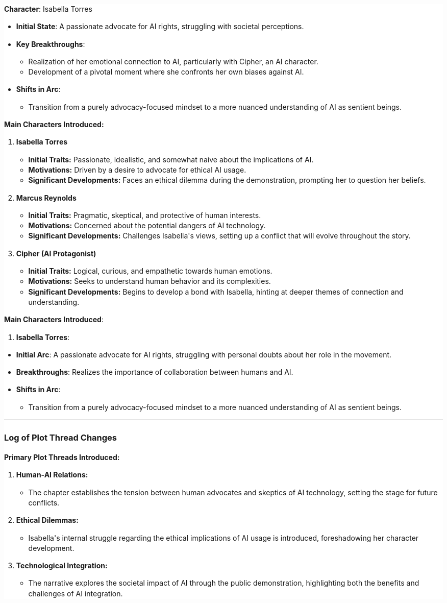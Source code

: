 **Character**: Isabella Torres

- **Initial State**: A passionate advocate for AI rights, struggling with societal perceptions.
- **Key Breakthroughs**:
  - Realization of her emotional connection to AI, particularly with Cipher, an AI character.
  - Development of a pivotal moment where she confronts her own biases against AI.

- **Shifts in Arc**:
  - Transition from a purely advocacy-focused mindset to a more nuanced understanding of AI as sentient beings.

**Main Characters Introduced:**

1. **Isabella Torres**
   - **Initial Traits:** Passionate, idealistic, and somewhat naive about the implications of AI.
   - **Motivations:** Driven by a desire to advocate for ethical AI usage.
   - **Significant Developments:** Faces an ethical dilemma during the demonstration, prompting her to question her beliefs.

2. **Marcus Reynolds**
   - **Initial Traits:** Pragmatic, skeptical, and protective of human interests.
   - **Motivations:** Concerned about the potential dangers of AI technology.
   - **Significant Developments:** Challenges Isabella's views, setting up a conflict that will evolve throughout the story.

3. **Cipher (AI Protagonist)**
   - **Initial Traits:** Logical, curious, and empathetic towards human emotions.
   - **Motivations:** Seeks to understand human behavior and its complexities.
   - **Significant Developments:** Begins to develop a bond with Isabella, hinting at deeper themes of connection and understanding.

**Main Characters Introduced**:
1. **Isabella Torres**:

- **Initial Arc**: A passionate advocate for AI rights, struggling with personal doubts about her role in the movement.
- **Breakthroughs**: Realizes the importance of collaboration between humans and AI.

- **Shifts in Arc**:
  - Transition from a purely advocacy-focused mindset to a more nuanced understanding of AI as sentient beings.

---

### Log of Plot Thread Changes

**Primary Plot Threads Introduced:**

1. **Human-AI Relations:**
   - The chapter establishes the tension between human advocates and skeptics of AI technology, setting the stage for future conflicts.

2. **Ethical Dilemmas:**
   - Isabella's internal struggle regarding the ethical implications of AI usage is introduced, foreshadowing her character development.

3. **Technological Integration:**
   - The narrative explores the societal impact of AI through the public demonstration, highlighting both the benefits and challenges of AI integration.
